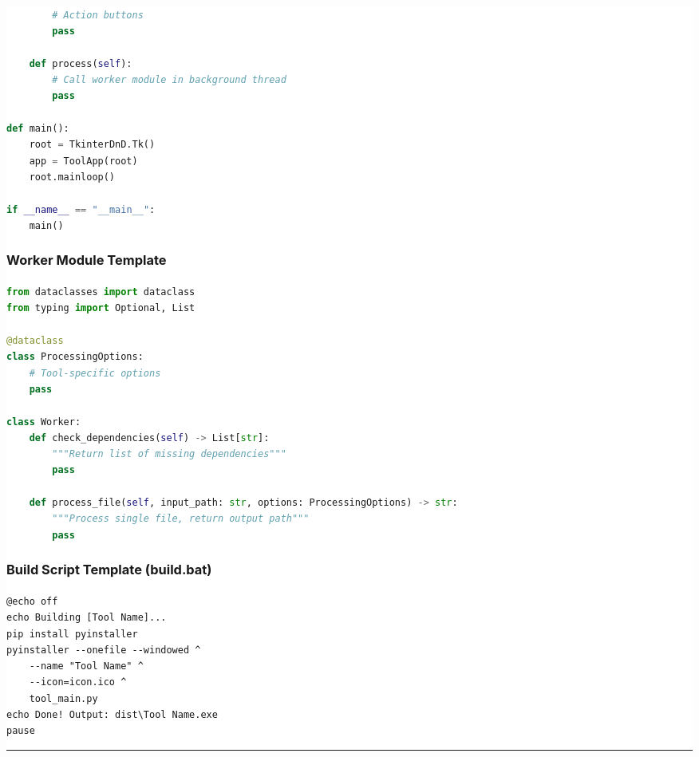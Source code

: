 ```python
        # Action buttons
        pass
    
    def process(self):
        # Call worker module in background thread
        pass

def main():
    root = TkinterDnD.Tk()
    app = ToolApp(root)
    root.mainloop()

if __name__ == "__main__":
    main()
```

### Worker Module Template
```python
from dataclasses import dataclass
from typing import Optional, List

@dataclass
class ProcessingOptions:
    # Tool-specific options
    pass

class Worker:
    def check_dependencies(self) -> List[str]:
        """Return list of missing dependencies"""
        pass
    
    def process_file(self, input_path: str, options: ProcessingOptions) -> str:
        """Process single file, return output path"""
        pass
```

### Build Script Template (build.bat)
```batch
@echo off
echo Building [Tool Name]...
pip install pyinstaller
pyinstaller --onefile --windowed ^
    --name "Tool Name" ^
    --icon=icon.ico ^
    tool_main.py
echo Done! Output: dist\Tool Name.exe
pause
```

---
